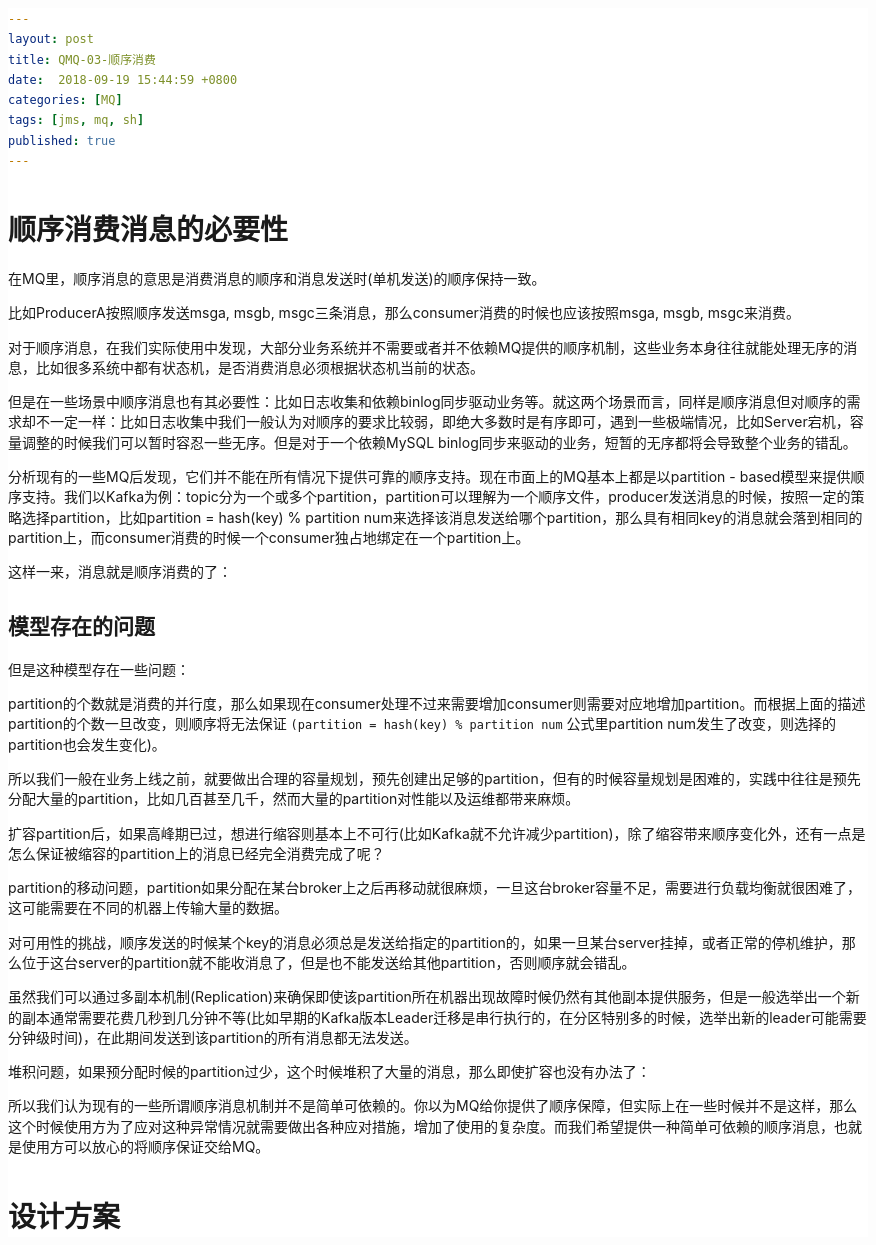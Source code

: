```yaml
---
layout: post
title: QMQ-03-顺序消费
date:  2018-09-19 15:44:59 +0800
categories: [MQ]
tags: [jms, mq, sh]
published: true
---
```


# 顺序消费消息的必要性

在MQ里，顺序消息的意思是消费消息的顺序和消息发送时(单机发送)的顺序保持一致。

比如ProducerA按照顺序发送msga, msgb, msgc三条消息，那么consumer消费的时候也应该按照msga, msgb, msgc来消费。

对于顺序消息，在我们实际使用中发现，大部分业务系统并不需要或者并不依赖MQ提供的顺序机制，这些业务本身往往就能处理无序的消息，比如很多系统中都有状态机，是否消费消息必须根据状态机当前的状态。

但是在一些场景中顺序消息也有其必要性：比如日志收集和依赖binlog同步驱动业务等。就这两个场景而言，同样是顺序消息但对顺序的需求却不一定一样：比如日志收集中我们一般认为对顺序的要求比较弱，即绝大多数时是有序即可，遇到一些极端情况，比如Server宕机，容量调整的时候我们可以暂时容忍一些无序。但是对于一个依赖MySQL binlog同步来驱动的业务，短暂的无序都将会导致整个业务的错乱。

分析现有的一些MQ后发现，它们并不能在所有情况下提供可靠的顺序支持。现在市面上的MQ基本上都是以partition - based模型来提供顺序支持。我们以Kafka为例：topic分为一个或多个partition，partition可以理解为一个顺序文件，producer发送消息的时候，按照一定的策略选择partition，比如partition = hash(key) % partition num来选择该消息发送给哪个partition，那么具有相同key的消息就会落到相同的partition上，而consumer消费的时候一个consumer独占地绑定在一个partition上。

这样一来，消息就是顺序消费的了：

## 模型存在的问题

但是这种模型存在一些问题：

partition的个数就是消费的并行度，那么如果现在consumer处理不过来需要增加consumer则需要对应地增加partition。而根据上面的描述partition的个数一旦改变，则顺序将无法保证 `(partition = hash(key) % partition num` 公式里partition num发生了改变，则选择的partition也会发生变化)。

所以我们一般在业务上线之前，就要做出合理的容量规划，预先创建出足够的partition，但有的时候容量规划是困难的，实践中往往是预先分配大量的partition，比如几百甚至几千，然而大量的partition对性能以及运维都带来麻烦。

扩容partition后，如果高峰期已过，想进行缩容则基本上不可行(比如Kafka就不允许减少partition)，除了缩容带来顺序变化外，还有一点是怎么保证被缩容的partition上的消息已经完全消费完成了呢？

partition的移动问题，partition如果分配在某台broker上之后再移动就很麻烦，一旦这台broker容量不足，需要进行负载均衡就很困难了，这可能需要在不同的机器上传输大量的数据。

对可用性的挑战，顺序发送的时候某个key的消息必须总是发送给指定的partition的，如果一旦某台server挂掉，或者正常的停机维护，那么位于这台server的partition就不能收消息了，但是也不能发送给其他partition，否则顺序就会错乱。

虽然我们可以通过多副本机制(Replication)来确保即使该partition所在机器出现故障时候仍然有其他副本提供服务，但是一般选举出一个新的副本通常需要花费几秒到几分钟不等(比如早期的Kafka版本Leader迁移是串行执行的，在分区特别多的时候，选举出新的leader可能需要分钟级时间)，在此期间发送到该partition的所有消息都无法发送。

堆积问题，如果预分配时候的partition过少，这个时候堆积了大量的消息，那么即使扩容也没有办法了：

所以我们认为现有的一些所谓顺序消息机制并不是简单可依赖的。你以为MQ给你提供了顺序保障，但实际上在一些时候并不是这样，那么这个时候使用方为了应对这种异常情况就需要做出各种应对措施，增加了使用的复杂度。而我们希望提供一种简单可依赖的顺序消息，也就是使用方可以放心的将顺序保证交给MQ。

# 设计方案
